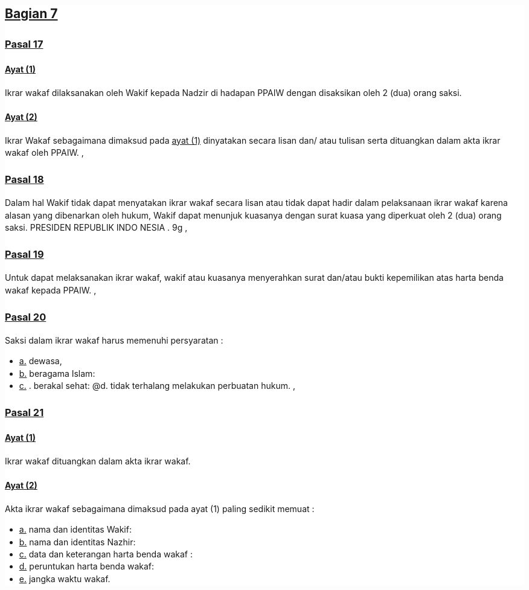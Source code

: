 

## [Bagian 7](http://example.org/legal/document/uu/2004/41/bab/0002/bagian/0007)

### [Pasal 17](http://example.org/legal/document/uu/2004/41/pasal/0017)

#### [Ayat (1)](http://example.org/legal/document/uu/2004/41/pasal/0017/version/20041027/ayat/0001)
Ikrar wakaf dilaksanakan oleh Wakif kepada Nadzir di hadapan PPAIW dengan disaksikan oleh 2 (dua) orang saksi.

#### [Ayat (2)](http://example.org/legal/document/uu/2004/41/pasal/0017/version/20041027/ayat/0002)
Ikrar Wakaf sebagaimana dimaksud pada [ayat (1)](http://example.org/legal/document/uu/2004/41/pasal/0017/version/20041027/ayat/0001) dinyatakan secara lisan dan/ atau tulisan serta dituangkan dalam akta ikrar wakaf oleh PPAIW.
,
### [Pasal 18](http://example.org/legal/document/uu/2004/41/pasal/0018)
Dalam hal Wakif tidak dapat menyatakan ikrar wakaf secara lisan atau tidak dapat hadir dalam pelaksanaan ikrar wakaf karena alasan yang dibenarkan oleh hukum, Wakif dapat menunjuk kuasanya dengan surat kuasa yang diperkuat oleh 2 (dua) orang saksi. PRESIDEN REPUBLIK INDO NESIA . 9g
,
### [Pasal 19](http://example.org/legal/document/uu/2004/41/pasal/0019)
Untuk dapat melaksanakan ikrar wakaf, wakif atau kuasanya menyerahkan surat dan/atau bukti kepemilikan atas harta benda wakaf kepada PPAIW.
,
### [Pasal 20](http://example.org/legal/document/uu/2004/41/pasal/0020)
Saksi dalam ikrar wakaf harus memenuhi persyaratan :
* [a.](http://example.org/legal/document/uu/2004/41/pasal/0020/version/20041027/point/a) dewasa,
* [b.](http://example.org/legal/document/uu/2004/41/pasal/0020/version/20041027/point/b) beragama Islam:
* [c.](http://example.org/legal/document/uu/2004/41/pasal/0020/version/20041027/point/c) . berakal sehat: @d. tidak terhalang melakukan perbuatan hukum.
,
### [Pasal 21](http://example.org/legal/document/uu/2004/41/pasal/0021)

#### [Ayat (1)](http://example.org/legal/document/uu/2004/41/pasal/0021/version/20041027/ayat/0001)
Ikrar wakaf dituangkan dalam akta ikrar wakaf.

#### [Ayat (2)](http://example.org/legal/document/uu/2004/41/pasal/0021/version/20041027/ayat/0002)
Akta ikrar wakaf sebagaimana dimaksud pada ayat (1) paling sedikit memuat :
* [a.](http://example.org/legal/document/uu/2004/41/pasal/0021/version/20041027/ayat/0002/point/a) nama dan identitas Wakif:
* [b.](http://example.org/legal/document/uu/2004/41/pasal/0021/version/20041027/ayat/0002/point/b) nama dan identitas Nazhir:
* [c.](http://example.org/legal/document/uu/2004/41/pasal/0021/version/20041027/ayat/0002/point/c) data dan keterangan harta benda wakaf :
* [d.](http://example.org/legal/document/uu/2004/41/pasal/0021/version/20041027/ayat/0002/point/d) peruntukan harta benda wakaf:
* [e.](http://example.org/legal/document/uu/2004/41/pasal/0021/version/20041027/ayat/0002/point/e) jangka waktu wakaf.
